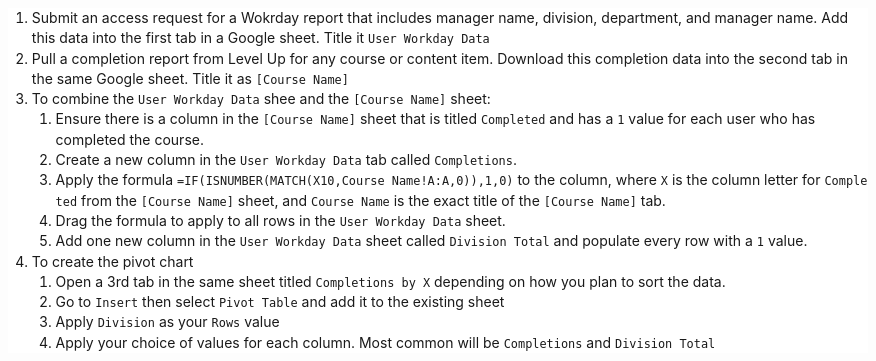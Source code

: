 1. Submit an access request for a Wokrday report that includes manager name, division, department, and manager name. Add this data into the first tab in a Google sheet. Title it `User Workday Data`
1. Pull a completion report from Level Up for any course or content item. Download this completion data into the second tab in the same Google sheet. Title it as `[Course Name]`
1. To combine the `User Workday Data` shee and the `[Course Name]` sheet:
     1. Ensure there is a column in the `[Course Name]` sheet that is titled `Completed` and has a `1` value for each user who has completed the course.
     1. Create a new column in the `User Workday Data` tab called `Completions`.
     1. Apply the formula `=IF(ISNUMBER(MATCH(X10,Course Name!A:A,0)),1,0)` to the column, where `X` is the column letter for `Completed` from the `[Course Name]` sheet, and `Course Name` is the exact title of the `[Course Name]` tab.
     1. Drag the formula to apply to all rows in the `User Workday Data` sheet.
     1. Add one new column in the `User Workday Data` sheet called `Division Total` and populate every row with a `1` value.
1. To create the pivot chart
     1. Open a 3rd tab in the same sheet titled `Completions by X` depending on how you plan to sort the data.
     1. Go to `Insert` then select `Pivot Table` and add it to the existing sheet
     1. Apply `Division` as your `Rows` value
     1. Apply your choice of values for each column. Most common will be `Completions` and `Division Total`

